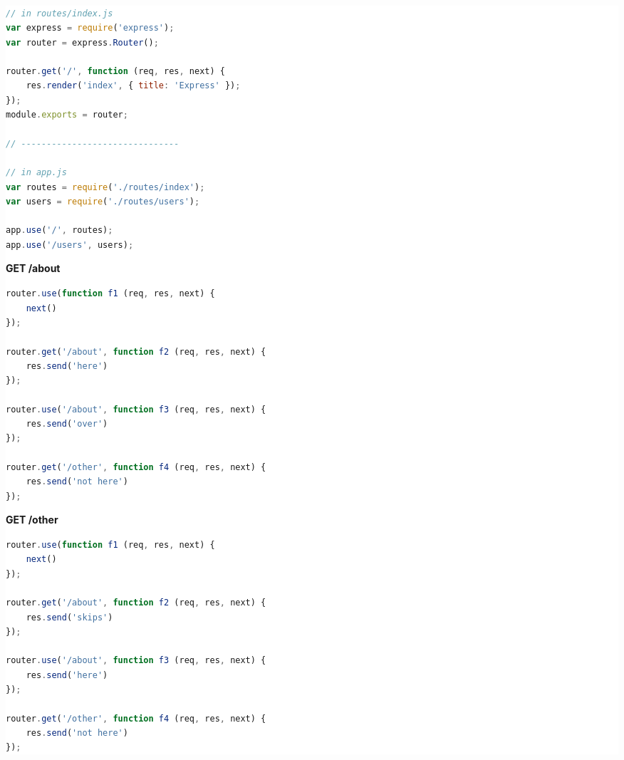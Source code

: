 ```javascript
// in routes/index.js
var express = require('express');
var router = express.Router();

router.get('/', function (req, res, next) {
	res.render('index', { title: 'Express' });
});
module.exports = router;

// -------------------------------

// in app.js
var routes = require('./routes/index');
var users = require('./routes/users');

app.use('/', routes);
app.use('/users', users);

```

**GET /about**  

```javascript
router.use(function f1 (req, res, next) {
	next()
});

router.get('/about', function f2 (req, res, next) {
	res.send('here')
});

router.use('/about', function f3 (req, res, next) {
	res.send('over')
});

router.get('/other', function f4 (req, res, next) {
	res.send('not here')
});

```

**GET /other**  
```javascript
router.use(function f1 (req, res, next) {
	next()
});

router.get('/about', function f2 (req, res, next) {
	res.send('skips')
});

router.use('/about', function f3 (req, res, next) {
	res.send('here')
});

router.get('/other', function f4 (req, res, next) {
	res.send('not here')
});

```
